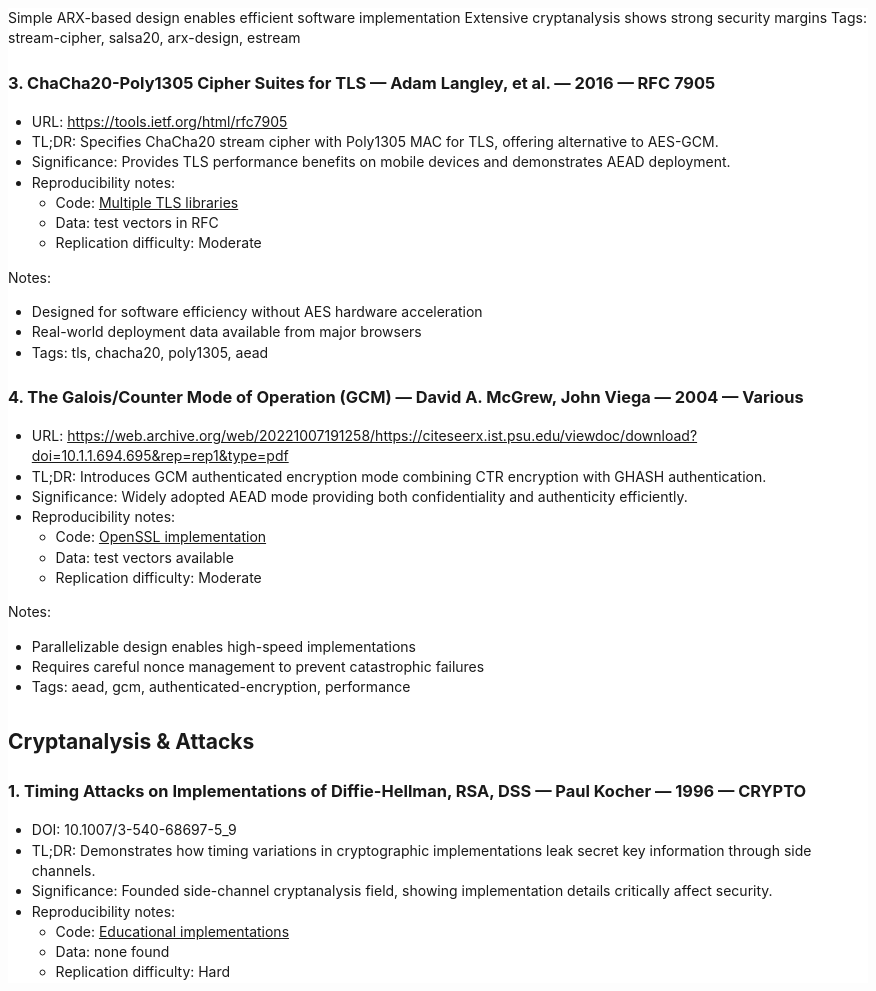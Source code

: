 Simple ARX-based design enables efficient software implementation
Extensive cryptanalysis shows strong security margins
Tags: stream-cipher, salsa20, arx-design, estream



### 3. ChaCha20-Poly1305 Cipher Suites for TLS — Adam Langley, et al. — 2016 — RFC 7905
- URL: https://tools.ietf.org/html/rfc7905
- TL;DR: Specifies ChaCha20 stream cipher with Poly1305 MAC for TLS, offering alternative to AES-GCM.
- Significance: Provides TLS performance benefits on mobile devices and demonstrates AEAD deployment.
- Reproducibility notes:
    - Code: [Multiple TLS libraries](https://github.com/topics/chacha20)
    - Data: test vectors in RFC
    - Replication difficulty: Moderate

Notes:

- Designed for software efficiency without AES hardware acceleration
- Real-world deployment data available from major browsers
- Tags: tls, chacha20, poly1305, aead

### 4. The Galois/Counter Mode of Operation (GCM) — David A. McGrew, John Viega — 2004 — Various

- URL: https://web.archive.org/web/20221007191258/https://citeseerx.ist.psu.edu/viewdoc/download?doi=10.1.1.694.695&rep=rep1&type=pdf
- TL;DR: Introduces GCM authenticated encryption mode combining CTR encryption with GHASH authentication.
- Significance: Widely adopted AEAD mode providing both confidentiality and authenticity efficiently.
- Reproducibility notes:
    - Code: [OpenSSL implementation](https://github.com/openssl/openssl)
    - Data: test vectors available
    - Replication difficulty: Moderate

Notes:

- Parallelizable design enables high-speed implementations
- Requires careful nonce management to prevent catastrophic failures
- Tags: aead, gcm, authenticated-encryption, performance

## Cryptanalysis & Attacks

### 1. Timing Attacks on Implementations of Diffie-Hellman, RSA, DSS — Paul Kocher — 1996 — CRYPTO
- DOI: 10.1007/3-540-68697-5_9
- TL;DR: Demonstrates how timing variations in cryptographic implementations leak secret key information through side channels.
- Significance: Founded side-channel cryptanalysis field, showing implementation details critically affect security.
- Reproducibility notes:
    - Code: [Educational implementations](https://github.com/topics/timing-attack)
    - Data: none found
    - Replication difficulty: Hard
